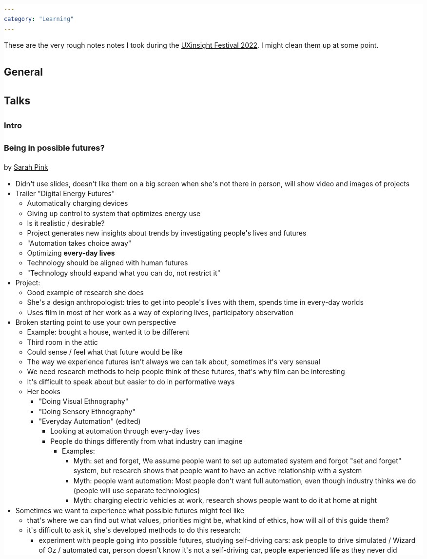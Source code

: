 ```yaml
---
category: "Learning"
---
```

These are the very rough notes notes I took during the [UXinsight Festival 2022](https://uxinsight.org/ux-research-conference-festival-2022/). I might clean them up at some point.

## General

## Talks

### Intro

### Being in possible futures?
by [Sarah Pink](sarah-pink.md)

- Didn't use slides, doesn't like them on a big screen when she's not there in person, will show video and images of projects
- Trailer "Digital Energy Futures"
	- Automatically charging devices
	- Giving up control to system that optimizes energy use
	- Is it realistic / desirable?
	- Project generates new insights about trends by investigating people's lives and futures
	- "Automation takes choice away"
	- Optimizing **every-day lives**
	- Technology should be aligned with human futures
	- "Technology should expand what you can do, not restrict it"
- Project:
	- Good example of research she does
	- She's a design anthropologist: tries to get into people's lives with them, spends time in every-day worlds
	- Uses film in most of her work as a way of exploring lives, participatory observation
- Broken starting point to use your own perspective
	- Example: bought a house, wanted it to be different
	- Third room in the attic
	- Could sense / feel what that future would be like
	- The way we experience futures isn't always we can talk about, sometimes it's very sensual
	- We need research methods to help people think of these futures, that's why film can be interesting
	- It's difficult to speak about but easier to do in performative ways
	- Her books
		- "Doing Visual Ethnography"
		- "Doing Sensory Ethnography"
		- "Everyday Automation" (edited)
			- Looking at automation through every-day lives
			- People do things differently from what industry can imagine
				- Examples: 
					- Myth: set and forget, We assume people want to set up automated system and forgot "set and forget" system, but research shows that people want to have an active relationship with a system
					- Myth: people want automation: Most people don't want full automation, even though industry thinks we do (people will use separate technologies)
					- Myth: charging electric vehicles at work, research shows people want to do it at home at night
- Sometimes we want to experience what possible futures might feel like
	- that's where we can find out what values, priorities might be, what kind of ethics, how will all of this guide them?
	- it's difficult to ask it, she's developed methods to do this research:
		- experiment with people going into possible futures, studying self-driving cars: ask people to drive simulated / Wizard of Oz / automated car, person doesn't know it's not a self-driving car, people experienced life as they never did